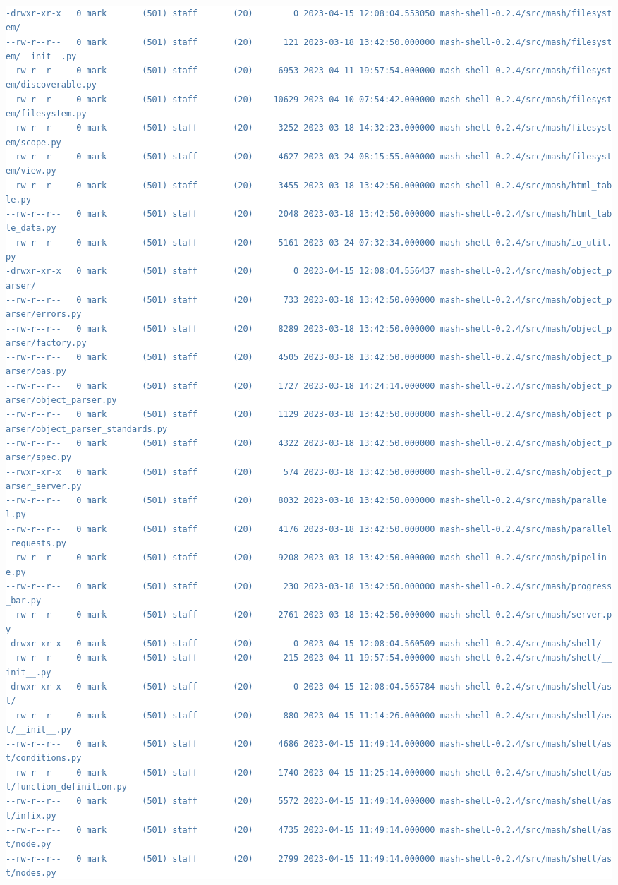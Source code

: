 ```diff
-drwxr-xr-x   0 mark       (501) staff       (20)        0 2023-04-15 12:08:04.553050 mash-shell-0.2.4/src/mash/filesystem/
--rw-r--r--   0 mark       (501) staff       (20)      121 2023-03-18 13:42:50.000000 mash-shell-0.2.4/src/mash/filesystem/__init__.py
--rw-r--r--   0 mark       (501) staff       (20)     6953 2023-04-11 19:57:54.000000 mash-shell-0.2.4/src/mash/filesystem/discoverable.py
--rw-r--r--   0 mark       (501) staff       (20)    10629 2023-04-10 07:54:42.000000 mash-shell-0.2.4/src/mash/filesystem/filesystem.py
--rw-r--r--   0 mark       (501) staff       (20)     3252 2023-03-18 14:32:23.000000 mash-shell-0.2.4/src/mash/filesystem/scope.py
--rw-r--r--   0 mark       (501) staff       (20)     4627 2023-03-24 08:15:55.000000 mash-shell-0.2.4/src/mash/filesystem/view.py
--rw-r--r--   0 mark       (501) staff       (20)     3455 2023-03-18 13:42:50.000000 mash-shell-0.2.4/src/mash/html_table.py
--rw-r--r--   0 mark       (501) staff       (20)     2048 2023-03-18 13:42:50.000000 mash-shell-0.2.4/src/mash/html_table_data.py
--rw-r--r--   0 mark       (501) staff       (20)     5161 2023-03-24 07:32:34.000000 mash-shell-0.2.4/src/mash/io_util.py
-drwxr-xr-x   0 mark       (501) staff       (20)        0 2023-04-15 12:08:04.556437 mash-shell-0.2.4/src/mash/object_parser/
--rw-r--r--   0 mark       (501) staff       (20)      733 2023-03-18 13:42:50.000000 mash-shell-0.2.4/src/mash/object_parser/errors.py
--rw-r--r--   0 mark       (501) staff       (20)     8289 2023-03-18 13:42:50.000000 mash-shell-0.2.4/src/mash/object_parser/factory.py
--rw-r--r--   0 mark       (501) staff       (20)     4505 2023-03-18 13:42:50.000000 mash-shell-0.2.4/src/mash/object_parser/oas.py
--rw-r--r--   0 mark       (501) staff       (20)     1727 2023-03-18 14:24:14.000000 mash-shell-0.2.4/src/mash/object_parser/object_parser.py
--rw-r--r--   0 mark       (501) staff       (20)     1129 2023-03-18 13:42:50.000000 mash-shell-0.2.4/src/mash/object_parser/object_parser_standards.py
--rw-r--r--   0 mark       (501) staff       (20)     4322 2023-03-18 13:42:50.000000 mash-shell-0.2.4/src/mash/object_parser/spec.py
--rwxr-xr-x   0 mark       (501) staff       (20)      574 2023-03-18 13:42:50.000000 mash-shell-0.2.4/src/mash/object_parser_server.py
--rw-r--r--   0 mark       (501) staff       (20)     8032 2023-03-18 13:42:50.000000 mash-shell-0.2.4/src/mash/parallel.py
--rw-r--r--   0 mark       (501) staff       (20)     4176 2023-03-18 13:42:50.000000 mash-shell-0.2.4/src/mash/parallel_requests.py
--rw-r--r--   0 mark       (501) staff       (20)     9208 2023-03-18 13:42:50.000000 mash-shell-0.2.4/src/mash/pipeline.py
--rw-r--r--   0 mark       (501) staff       (20)      230 2023-03-18 13:42:50.000000 mash-shell-0.2.4/src/mash/progress_bar.py
--rw-r--r--   0 mark       (501) staff       (20)     2761 2023-03-18 13:42:50.000000 mash-shell-0.2.4/src/mash/server.py
-drwxr-xr-x   0 mark       (501) staff       (20)        0 2023-04-15 12:08:04.560509 mash-shell-0.2.4/src/mash/shell/
--rw-r--r--   0 mark       (501) staff       (20)      215 2023-04-11 19:57:54.000000 mash-shell-0.2.4/src/mash/shell/__init__.py
-drwxr-xr-x   0 mark       (501) staff       (20)        0 2023-04-15 12:08:04.565784 mash-shell-0.2.4/src/mash/shell/ast/
--rw-r--r--   0 mark       (501) staff       (20)      880 2023-04-15 11:14:26.000000 mash-shell-0.2.4/src/mash/shell/ast/__init__.py
--rw-r--r--   0 mark       (501) staff       (20)     4686 2023-04-15 11:49:14.000000 mash-shell-0.2.4/src/mash/shell/ast/conditions.py
--rw-r--r--   0 mark       (501) staff       (20)     1740 2023-04-15 11:25:14.000000 mash-shell-0.2.4/src/mash/shell/ast/function_definition.py
--rw-r--r--   0 mark       (501) staff       (20)     5572 2023-04-15 11:49:14.000000 mash-shell-0.2.4/src/mash/shell/ast/infix.py
--rw-r--r--   0 mark       (501) staff       (20)     4735 2023-04-15 11:49:14.000000 mash-shell-0.2.4/src/mash/shell/ast/node.py
--rw-r--r--   0 mark       (501) staff       (20)     2799 2023-04-15 11:49:14.000000 mash-shell-0.2.4/src/mash/shell/ast/nodes.py
```